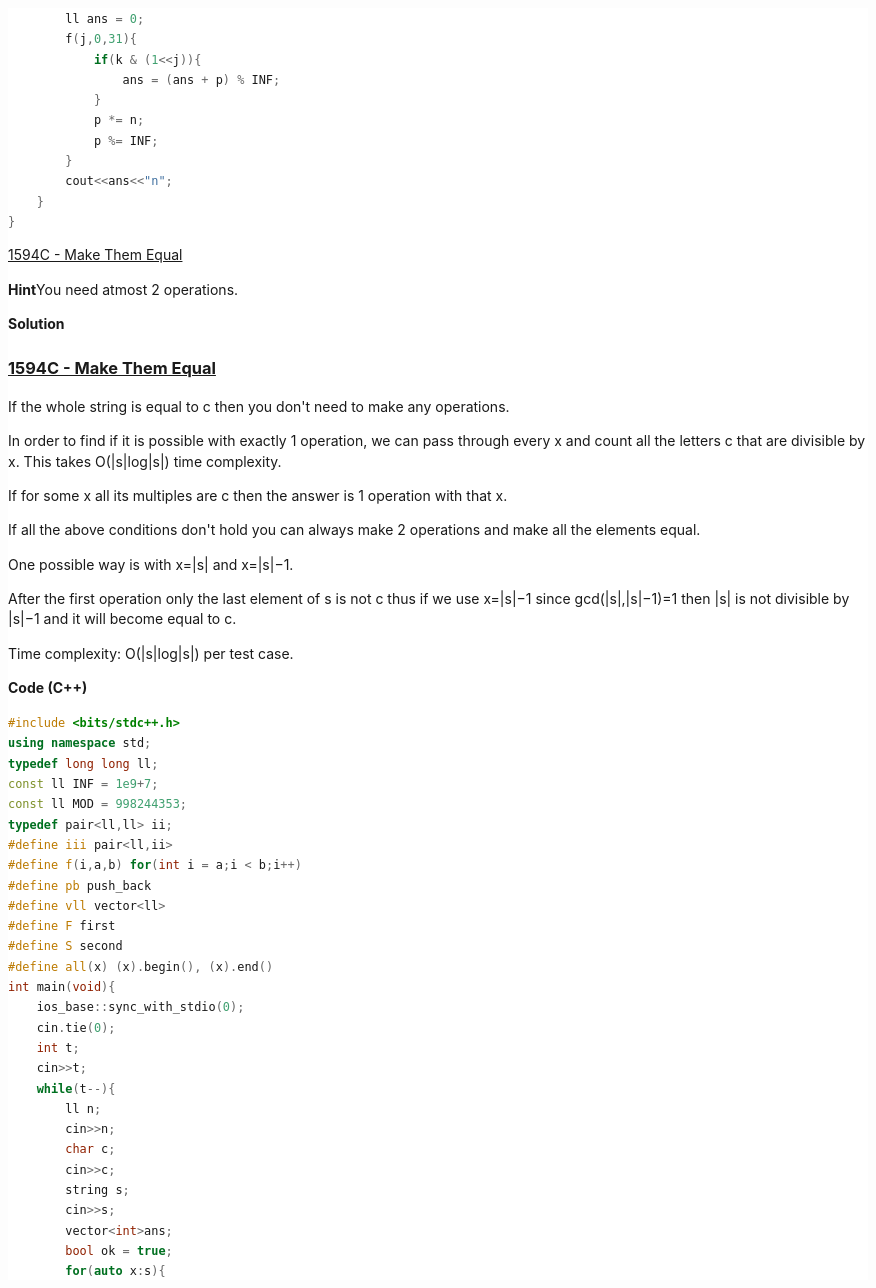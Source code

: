 ```cpp
        ll ans = 0;
        f(j,0,31){
            if(k & (1<<j)){
                ans = (ans + p) % INF;
            }
            p *= n;
            p %= INF;
        }
        cout<<ans<<"n";
    }
}
```
[1594C - Make Them Equal](../problems/C._Make_Them_Equal.md "Codeforces Round 747 (Div. 2)")

 **Hint**You need atmost 2 operations.

 **Solution**
### [1594C - Make Them Equal](../problems/C._Make_Them_Equal.md "Codeforces Round 747 (Div. 2)")

If the whole string is equal to c then you don't need to make any operations.

In order to find if it is possible with exactly 1 operation, we can pass through every x and count all the letters c that are divisible by x. This takes O(|s|log|s|) time complexity.

If for some x all its multiples are c then the answer is 1 operation with that x.

If all the above conditions don't hold you can always make 2 operations and make all the elements equal.

One possible way is with x=|s| and x=|s|−1.

After the first operation only the last element of s is not c thus if we use x=|s|−1 since gcd(|s|,|s|−1)=1 then |s| is not divisible by |s|−1 and it will become equal to c.

Time complexity: O(|s|log|s|) per test case.

 **Code (C++)**
```cpp
#include <bits/stdc++.h>
using namespace std;
typedef long long ll;
const ll INF = 1e9+7;
const ll MOD = 998244353;
typedef pair<ll,ll> ii;
#define iii pair<ll,ii>
#define f(i,a,b) for(int i = a;i < b;i++)
#define pb push_back
#define vll vector<ll>
#define F first
#define S second
#define all(x) (x).begin(), (x).end()
int main(void){
    ios_base::sync_with_stdio(0);
    cin.tie(0);
    int t;
    cin>>t;
    while(t--){
        ll n;
        cin>>n;
        char c;
        cin>>c;
        string s;
        cin>>s;
        vector<int>ans;
        bool ok = true;
        for(auto x:s){
```